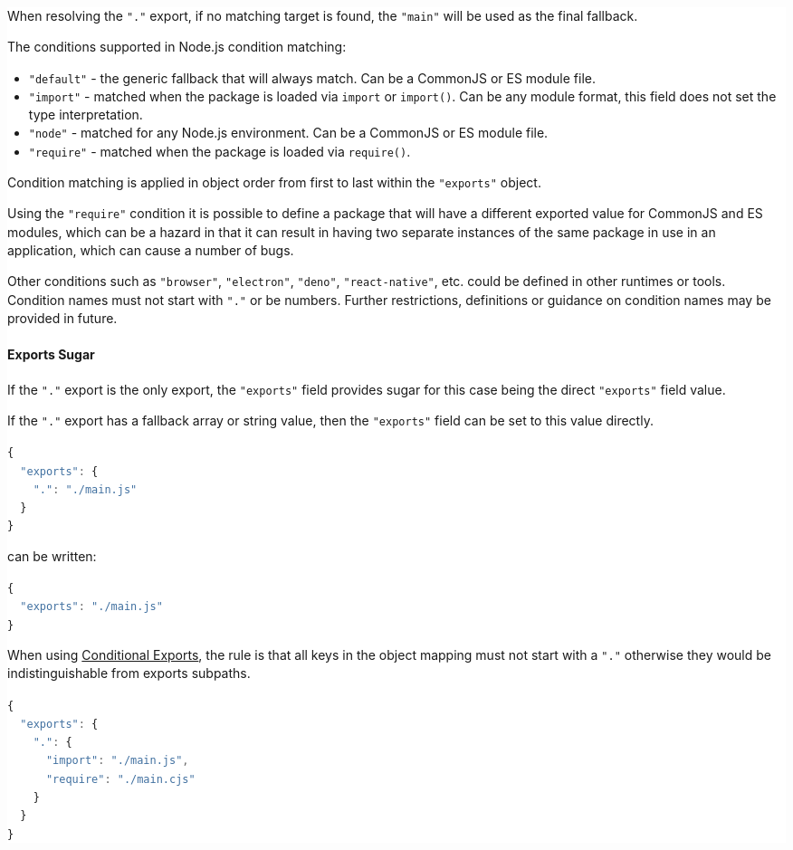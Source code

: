 When resolving the `"."` export, if no matching target is found, the `"main"` will be used as the final fallback.

The conditions supported in Node.js condition matching:

* `"default"` - the generic fallback that will always match. Can be a CommonJS or ES module file.
* `"import"` - matched when the package is loaded via `import` or `import()`. Can be any module format, this field does not set the type interpretation.
* `"node"` - matched for any Node.js environment. Can be a CommonJS or ES module file.
* `"require"` - matched when the package is loaded via `require()`.

Condition matching is applied in object order from first to last within the `"exports"` object.

Using the `"require"` condition it is possible to define a package that will have a different exported value for CommonJS and ES modules, which can be a hazard in that it can result in having two separate instances of the same package in use in an application, which can cause a number of bugs.

Other conditions such as `"browser"`, `"electron"`, `"deno"`, `"react-native"`, etc. could be defined in other runtimes or tools. Condition names must not start with `"."` or be numbers. Further restrictions, definitions or guidance on condition names may be provided in future.

#### Exports Sugar

If the `"."` export is the only export, the `"exports"` field provides sugar for this case being the direct `"exports"` field value.

If the `"."` export has a fallback array or string value, then the `"exports"` field can be set to this value directly.
```js
{
  "exports": {
    ".": "./main.js"
  }
}
```

can be written:
```js
{
  "exports": "./main.js"
}
```

When using [Conditional Exports](#esm_conditional_exports), the rule is that all keys in the object mapping must not start with a `"."` otherwise they would be indistinguishable from exports subpaths.
```js
{
  "exports": {
    ".": {
      "import": "./main.js",
      "require": "./main.cjs"
    }
  }
}
```
